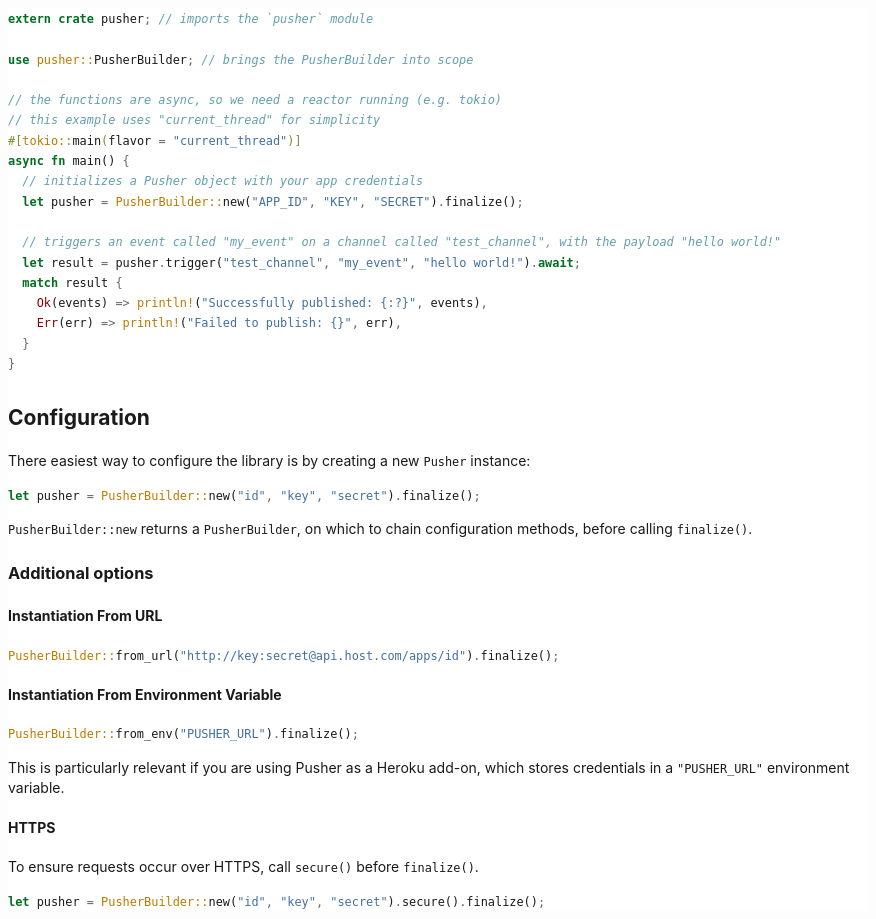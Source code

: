 ```rust
extern crate pusher; // imports the `pusher` module

use pusher::PusherBuilder; // brings the PusherBuilder into scope

// the functions are async, so we need a reactor running (e.g. tokio)
// this example uses "current_thread" for simplicity
#[tokio::main(flavor = "current_thread")]
async fn main() {
  // initializes a Pusher object with your app credentials
  let pusher = PusherBuilder::new("APP_ID", "KEY", "SECRET").finalize();

  // triggers an event called "my_event" on a channel called "test_channel", with the payload "hello world!"
  let result = pusher.trigger("test_channel", "my_event", "hello world!").await;
  match result {
    Ok(events) => println!("Successfully published: {:?}", events),
    Err(err) => println!("Failed to publish: {}", err),
  }
}
```

## Configuration

There easiest way to configure the library is by creating a new `Pusher` instance:

```rust
let pusher = PusherBuilder::new("id", "key", "secret").finalize();
```

`PusherBuilder::new` returns a `PusherBuilder`, on which to chain configuration methods, before calling `finalize()`.

### Additional options

#### Instantiation From URL

```rust
PusherBuilder::from_url("http://key:secret@api.host.com/apps/id").finalize();
```

#### Instantiation From Environment Variable

```rust
PusherBuilder::from_env("PUSHER_URL").finalize();
```

This is particularly relevant if you are using Pusher as a Heroku add-on, which stores credentials in a `"PUSHER_URL"` environment variable.

#### HTTPS

To ensure requests occur over HTTPS, call `secure()` before `finalize()`.

```rust
let pusher = PusherBuilder::new("id", "key", "secret").secure().finalize();
```
